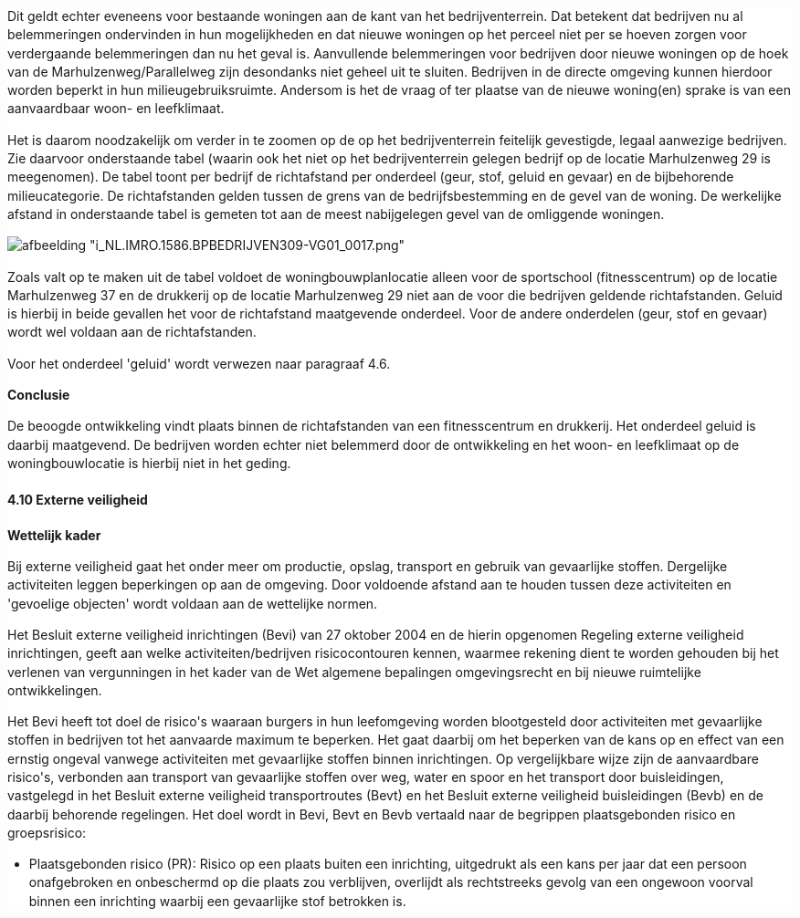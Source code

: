 Dit geldt echter eveneens voor bestaande woningen aan de kant van het bedrijventerrein. Dat betekent dat bedrijven nu al belemmeringen ondervinden in hun mogelijkheden en dat nieuwe woningen op het perceel niet per se hoeven zorgen voor verdergaande belemmeringen dan nu het geval is. Aanvullende belemmeringen voor bedrijven door nieuwe woningen op de hoek van de Marhulzenweg/Parallelweg zijn desondanks niet geheel uit te sluiten. Bedrijven in de directe omgeving kunnen hierdoor worden beperkt in hun milieugebruiksruimte. Andersom is het de vraag of ter plaatse van de nieuwe woning(en) sprake is van een aanvaardbaar woon\- en leefklimaat.

Het is daarom noodzakelijk om verder in te zoomen op de op het bedrijventerrein feitelijk gevestigde, legaal aanwezige bedrijven. Zie daarvoor onderstaande tabel (waarin ook het niet op het bedrijventerrein gelegen bedrijf op de locatie Marhulzenweg 29 is meegenomen). De tabel toont per bedrijf de richtafstand per onderdeel (geur, stof, geluid en gevaar) en de bijbehorende milieucategorie. De richtafstanden gelden tussen de grens van de bedrijfsbestemming en de gevel van de woning. De werkelijke afstand in onderstaande tabel is gemeten tot aan de meest nabijgelegen gevel van de omliggende woningen.

![afbeelding "i_NL.IMRO.1586.BPBEDRIJVEN309-VG01_0017.png"](i_NL.IMRO.1586.BPBEDRIJVEN309-VG01_0017.png)

Zoals valt op te maken uit de tabel voldoet de woningbouwplanlocatie alleen voor de sportschool (fitnesscentrum) op de locatie Marhulzenweg 37 en de drukkerij op de locatie Marhulzenweg 29 niet aan de voor die bedrijven geldende richtafstanden. Geluid is hierbij in beide gevallen het voor de richtafstand maatgevende onderdeel. Voor de andere onderdelen (geur, stof en gevaar) wordt wel voldaan aan de richtafstanden.

Voor het onderdeel 'geluid' wordt verwezen naar paragraaf 4\.6\.

**Conclusie**

De beoogde ontwikkeling vindt plaats binnen de richtafstanden van een fitnesscentrum en drukkerij. Het onderdeel geluid is daarbij maatgevend. De bedrijven worden echter niet belemmerd door de ontwikkeling en het woon\- en leefklimaat op de woningbouwlocatie is hierbij niet in het geding.

#### 4\.10 Externe veiligheid

**Wettelijk kader**

Bij externe veiligheid gaat het onder meer om productie, opslag, transport en gebruik van gevaarlijke stoffen. Dergelijke activiteiten leggen beperkingen op aan de omgeving. Door voldoende afstand aan te houden tussen deze activiteiten en 'gevoelige objecten' wordt voldaan aan de wettelijke normen.

Het Besluit externe veiligheid inrichtingen (Bevi) van 27 oktober 2004 en de hierin opgenomen Regeling externe veiligheid inrichtingen, geeft aan welke activiteiten/bedrijven risicocontouren kennen, waarmee rekening dient te worden gehouden bij het verlenen van vergunningen in het kader van de Wet algemene bepalingen omgevingsrecht en bij nieuwe ruimtelijke ontwikkelingen.

Het Bevi heeft tot doel de risico's waaraan burgers in hun leefomgeving worden blootgesteld door activiteiten met gevaarlijke stoffen in bedrijven tot het aanvaarde maximum te beperken. Het gaat daarbij om het beperken van de kans op en effect van een ernstig ongeval vanwege activiteiten met gevaarlijke stoffen binnen inrichtingen. Op vergelijkbare wijze zijn de aanvaardbare risico's, verbonden aan transport van gevaarlijke stoffen over weg, water en spoor en het transport door buisleidingen, vastgelegd in het Besluit externe veiligheid transportroutes (Bevt) en het Besluit externe veiligheid buisleidingen (Bevb) en de daarbij behorende regelingen. Het doel wordt in Bevi, Bevt en Bevb vertaald naar de begrippen plaatsgebonden risico en groepsrisico:

* Plaatsgebonden risico (PR): Risico op een plaats buiten een inrichting, uitgedrukt als een kans per jaar dat een persoon onafgebroken en onbeschermd op die plaats zou verblijven, overlijdt als rechtstreeks gevolg van een ongewoon voorval binnen een inrichting waarbij een gevaarlijke stof betrokken is.
